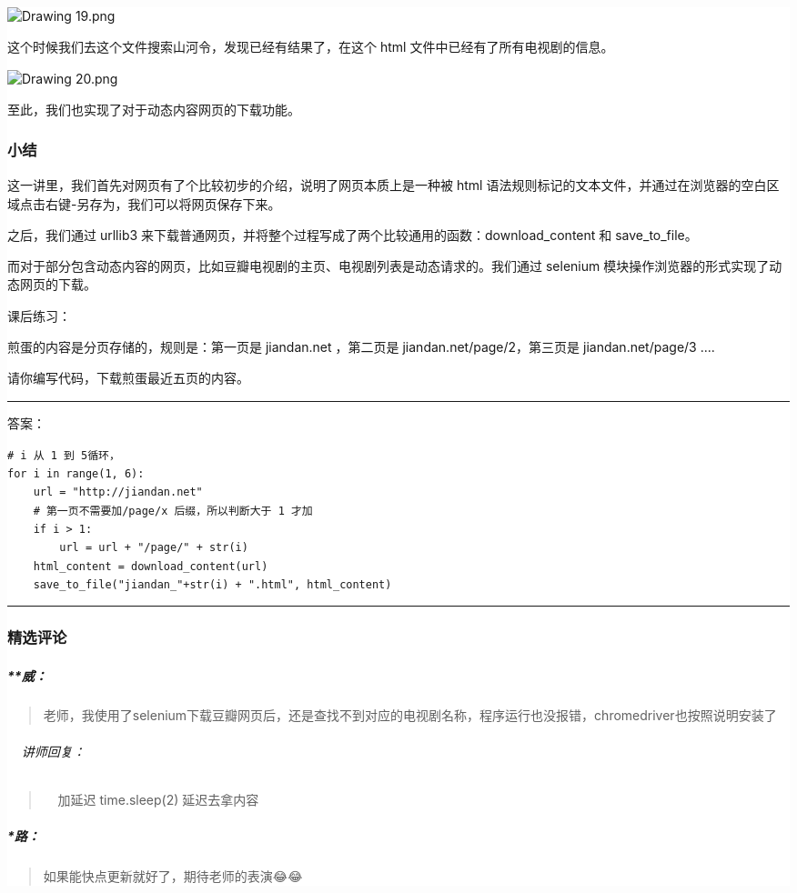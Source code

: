 <p data-nodeid="24642"><img src="https://s0.lgstatic.com/i/image6/M01/3A/8C/CioPOWB_4uqAcpT-AAMbpCdTW44911.png" alt="Drawing 19.png" data-nodeid="24832"></p>
<p data-nodeid="24643">这个时候我们去这个文件搜索山河令，发现已经有结果了，在这个 html 文件中已经有了所有电视剧的信息。</p>
<p data-nodeid="24644"><img src="https://s0.lgstatic.com/i/image6/M00/3A/84/Cgp9HWB_4vSAXn6MAATchRuOYm8086.png" alt="Drawing 20.png" data-nodeid="24836"></p>
<p data-nodeid="24645">至此，我们也实现了对于动态内容网页的下载功能。</p>
<h3 data-nodeid="24646">小结</h3>
<p data-nodeid="24647">这一讲里，我们首先对网页有了个比较初步的介绍，说明了网页本质上是一种被 html 语法规则标记的文本文件，并通过在浏览器的空白区域点击右键-另存为，我们可以将网页保存下来。</p>
<p data-nodeid="24648">之后，我们通过 urllib3 来下载普通网页，并将整个过程写成了两个比较通用的函数：download_content 和 save_to_file。</p>
<p data-nodeid="24649">而对于部分包含动态内容的网页，比如豆瓣电视剧的主页、电视剧列表是动态请求的。我们通过 selenium 模块操作浏览器的形式实现了动态网页的下载。</p>
<p data-nodeid="24650">课后练习：</p>
<p data-nodeid="24651">煎蛋的内容是分页存储的，规则是：第一页是 jiandan.net ，第二页是 jiandan.net/page/2，第三页是 jiandan.net/page/3 ....</p>
<p data-nodeid="24652">请你编写代码，下载煎蛋最近五页的内容。</p>
<hr data-nodeid="24653">
<p data-nodeid="24654">答案：</p>
<pre class="lang-python te-preview-highlight" data-nodeid="24655"><code data-language="python"><span class="hljs-comment"># i 从 1 到 5循环，</span>
<span class="hljs-keyword">for</span>&nbsp;i&nbsp;<span class="hljs-keyword">in</span>&nbsp;range(<span class="hljs-number">1</span>,&nbsp;<span class="hljs-number">6</span>):
&nbsp;&nbsp;&nbsp;&nbsp;url&nbsp;=&nbsp;<span class="hljs-string">"http://jiandan.net"</span>
    <span class="hljs-comment"># 第一页不需要加/page/x 后缀，所以判断大于 1 才加</span>
&nbsp;&nbsp;&nbsp;&nbsp;<span class="hljs-keyword">if</span>&nbsp;i&nbsp;&gt;&nbsp;<span class="hljs-number">1</span>:
&nbsp;&nbsp;&nbsp;&nbsp;&nbsp;&nbsp;&nbsp;&nbsp;url&nbsp;=&nbsp;url&nbsp;+&nbsp;<span class="hljs-string">"/page/"</span>&nbsp;+&nbsp;str(i)
&nbsp;&nbsp;&nbsp;&nbsp;html_content&nbsp;=&nbsp;download_content(url)
&nbsp;&nbsp;&nbsp;&nbsp;save_to_file(<span class="hljs-string">"jiandan_"</span>+str(i)&nbsp;+&nbsp;<span class="hljs-string">".html"</span>,&nbsp;html_content)
</code></pre>

---

### 精选评论

##### **威：
> 老师，我使用了selenium下载豆瓣网页后，还是查找不到对应的电视剧名称，程序运行也没报错，chromedriver也按照说明安装了

 ###### &nbsp;&nbsp;&nbsp; 讲师回复：
> &nbsp;&nbsp;&nbsp; 加延迟 time.sleep(2) 延迟去拿内容

##### *路：
> 如果能快点更新就好了，期待老师的表演😂😂

